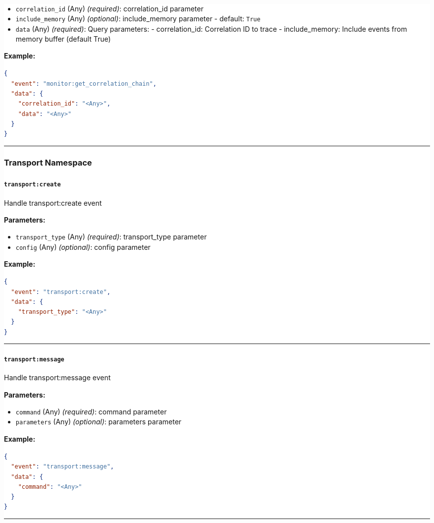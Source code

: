 - `correlation_id` (Any) *(required)*: correlation_id parameter
- `include_memory` (Any) *(optional)*: include_memory parameter - default: `True`
- `data` (Any) *(required)*: Query parameters: - correlation_id: Correlation ID to trace - include_memory: Include events from memory buffer (default True)

**Example:**

```json
{
  "event": "monitor:get_correlation_chain",
  "data": {
    "correlation_id": "<Any>",
    "data": "<Any>"
  }
}
```

---

### Transport Namespace

#### `transport:create`

Handle transport:create event

**Parameters:**

- `transport_type` (Any) *(required)*: transport_type parameter
- `config` (Any) *(optional)*: config parameter

**Example:**

```json
{
  "event": "transport:create",
  "data": {
    "transport_type": "<Any>"
  }
}
```

---

#### `transport:message`

Handle transport:message event

**Parameters:**

- `command` (Any) *(required)*: command parameter
- `parameters` (Any) *(optional)*: parameters parameter

**Example:**

```json
{
  "event": "transport:message",
  "data": {
    "command": "<Any>"
  }
}
```

---